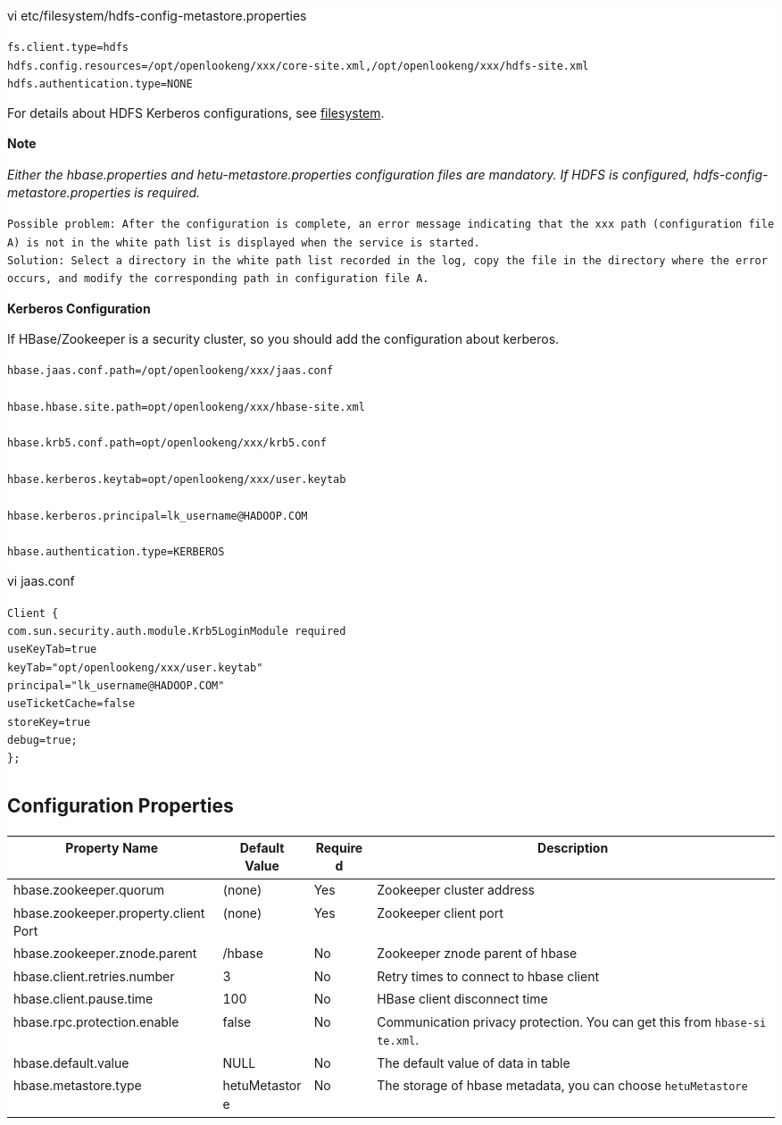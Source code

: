 vi etc/filesystem/hdfs-config-metastore.properties
```properties
fs.client.type=hdfs
hdfs.config.resources=/opt/openlookeng/xxx/core-site.xml,/opt/openlookeng/xxx/hdfs-site.xml
hdfs.authentication.type=NONE
```
For details about HDFS Kerberos configurations, see [filesystem](../develop/filesystem.md).

**Note** 

*Either the hbase.properties and hetu-metastore.properties configuration files are mandatory. If HDFS is configured, hdfs-config-metastore.properties is required.*

```
Possible problem: After the configuration is complete, an error message indicating that the xxx path (configuration file A) is not in the white path list is displayed when the service is started.
Solution: Select a directory in the white path list recorded in the log, copy the file in the directory where the error occurs, and modify the corresponding path in configuration file A.
```

**Kerberos Configuration**

If HBase/Zookeeper is a security cluster, so you should add the configuration about kerberos.

```properties
hbase.jaas.conf.path=/opt/openlookeng/xxx/jaas.conf

hbase.hbase.site.path=opt/openlookeng/xxx/hbase-site.xml

hbase.krb5.conf.path=opt/openlookeng/xxx/krb5.conf

hbase.kerberos.keytab=opt/openlookeng/xxx/user.keytab

hbase.kerberos.principal=lk_username@HADOOP.COM

hbase.authentication.type=KERBEROS
```

vi jaas.conf
```properties
Client {
com.sun.security.auth.module.Krb5LoginModule required
useKeyTab=true
keyTab="opt/openlookeng/xxx/user.keytab"
principal="lk_username@HADOOP.COM"
useTicketCache=false
storeKey=true
debug=true;
};
```
## Configuration Properties

| Property Name                       | Default Value | Required | Description                                                  |
| ----------------------------------- | ------------- | -------- | ------------------------------------------------------------ |
| hbase.zookeeper.quorum              | (none)        | Yes      | Zookeeper cluster address                                    |
| hbase.zookeeper.property.clientPort | (none)        | Yes      | Zookeeper client port                                        |
| hbase.zookeeper.znode.parent        | /hbase        | No       | Zookeeper znode parent of hbase                                   |
| hbase.client.retries.number         | 3             | No       | Retry times to connect to hbase client                       |
| hbase.client.pause.time             | 100           | No       | HBase client disconnect time                                 |
| hbase.rpc.protection.enable         | false         | No       | Communication privacy protection. You can get this from `hbase-site.xml`. |
| hbase.default.value                 | NULL          | No       | The default value of data in table                           |
| hbase.metastore.type                | hetuMetastore | No       | The storage of hbase metadata, you can choose `hetuMetastore` |